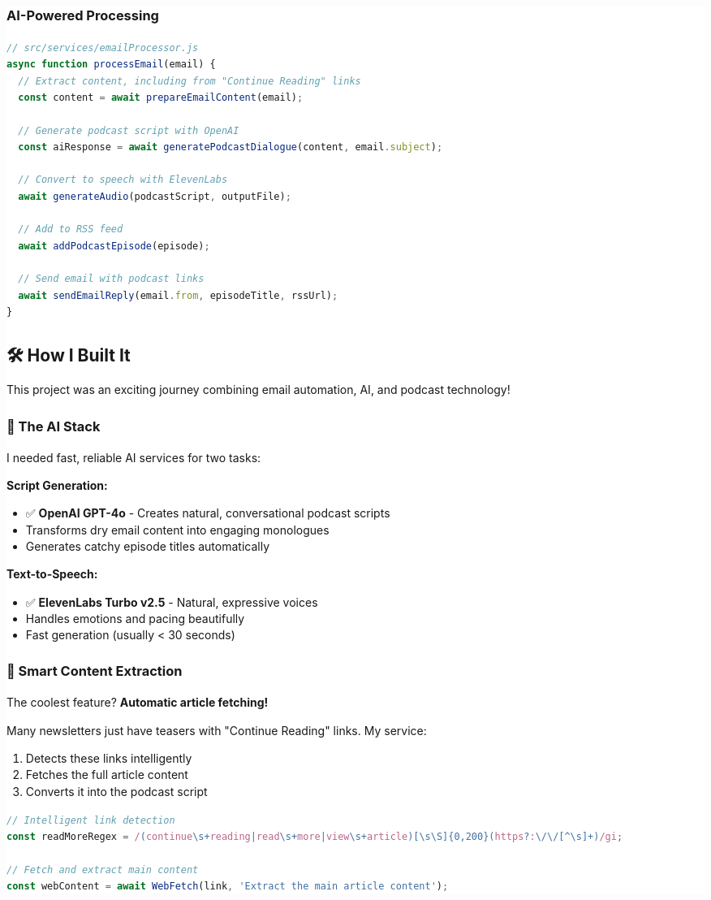 
### AI-Powered Processing
```javascript
// src/services/emailProcessor.js
async function processEmail(email) {
  // Extract content, including from "Continue Reading" links
  const content = await prepareEmailContent(email);
  
  // Generate podcast script with OpenAI
  const aiResponse = await generatePodcastDialogue(content, email.subject);
  
  // Convert to speech with ElevenLabs
  await generateAudio(podcastScript, outputFile);
  
  // Add to RSS feed
  await addPodcastEpisode(episode);
  
  // Send email with podcast links
  await sendEmailReply(email.from, episodeTitle, rssUrl);
}
```

## 🛠️ How I Built It

This project was an exciting journey combining email automation, AI, and podcast technology!

### 🧠 The AI Stack

I needed fast, reliable AI services for two tasks:

**Script Generation:**
- ✅ **OpenAI GPT-4o** - Creates natural, conversational podcast scripts
- Transforms dry email content into engaging monologues
- Generates catchy episode titles automatically

**Text-to-Speech:**
- ✅ **ElevenLabs Turbo v2.5** - Natural, expressive voices
- Handles emotions and pacing beautifully
- Fast generation (usually < 30 seconds)

### 🔗 Smart Content Extraction

The coolest feature? **Automatic article fetching!**

Many newsletters just have teasers with "Continue Reading" links. My service:
1. Detects these links intelligently
2. Fetches the full article content
3. Converts it into the podcast script

```javascript
// Intelligent link detection
const readMoreRegex = /(continue\s+reading|read\s+more|view\s+article)[\s\S]{0,200}(https?:\/\/[^\s]+)/gi;

// Fetch and extract main content
const webContent = await WebFetch(link, 'Extract the main article content');
```
